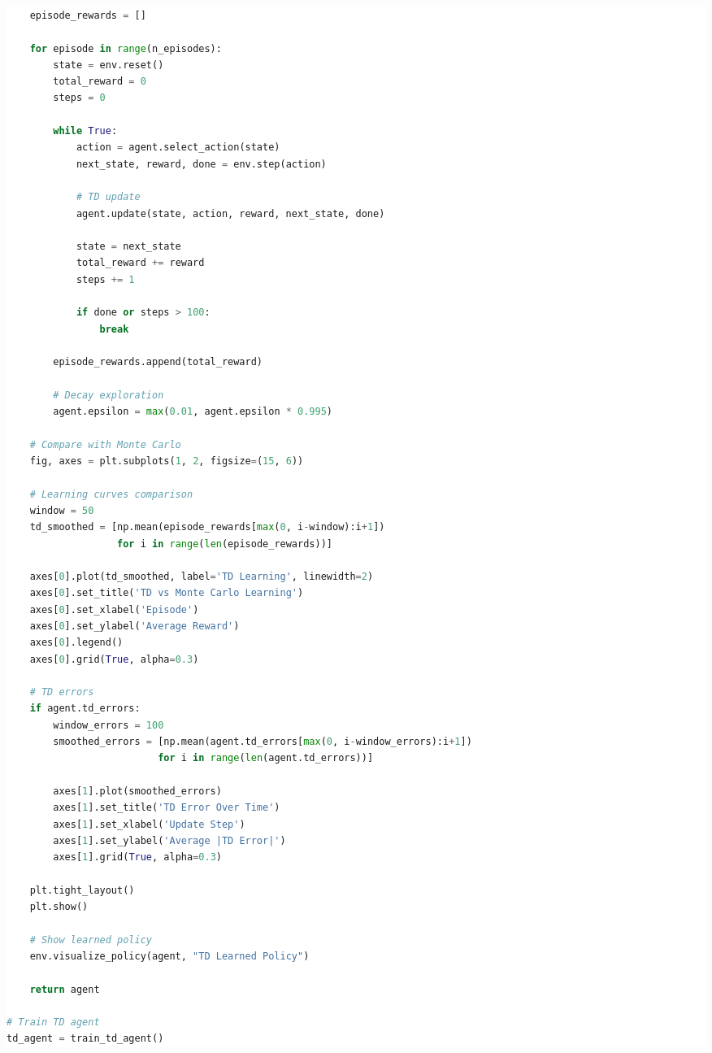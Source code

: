 ```python
    episode_rewards = []
    
    for episode in range(n_episodes):
        state = env.reset()
        total_reward = 0
        steps = 0
        
        while True:
            action = agent.select_action(state)
            next_state, reward, done = env.step(action)
            
            # TD update
            agent.update(state, action, reward, next_state, done)
            
            state = next_state
            total_reward += reward
            steps += 1
            
            if done or steps > 100:
                break
        
        episode_rewards.append(total_reward)
        
        # Decay exploration
        agent.epsilon = max(0.01, agent.epsilon * 0.995)
    
    # Compare with Monte Carlo
    fig, axes = plt.subplots(1, 2, figsize=(15, 6))
    
    # Learning curves comparison
    window = 50
    td_smoothed = [np.mean(episode_rewards[max(0, i-window):i+1]) 
                   for i in range(len(episode_rewards))]
    
    axes[0].plot(td_smoothed, label='TD Learning', linewidth=2)
    axes[0].set_title('TD vs Monte Carlo Learning')
    axes[0].set_xlabel('Episode')
    axes[0].set_ylabel('Average Reward')
    axes[0].legend()
    axes[0].grid(True, alpha=0.3)
    
    # TD errors
    if agent.td_errors:
        window_errors = 100
        smoothed_errors = [np.mean(agent.td_errors[max(0, i-window_errors):i+1]) 
                          for i in range(len(agent.td_errors))]
        
        axes[1].plot(smoothed_errors)
        axes[1].set_title('TD Error Over Time')
        axes[1].set_xlabel('Update Step')
        axes[1].set_ylabel('Average |TD Error|')
        axes[1].grid(True, alpha=0.3)
    
    plt.tight_layout()
    plt.show()
    
    # Show learned policy
    env.visualize_policy(agent, "TD Learned Policy")
    
    return agent

# Train TD agent
td_agent = train_td_agent()
```